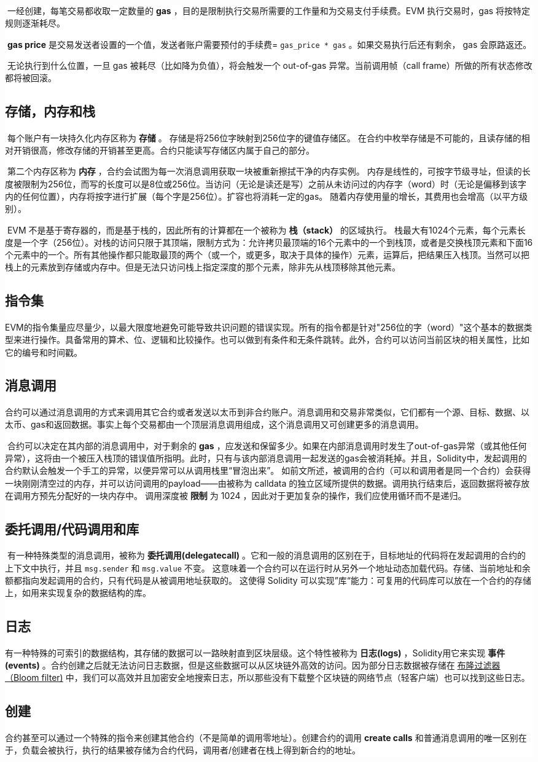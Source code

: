 ​		一经创建，每笔交易都收取一定数量的 **gas** ，目的是限制执行交易所需要的工作量和为交易支付手续费。EVM 执行交易时，gas 将按特定规则逐渐耗尽。

​		**gas price** 是交易发送者设置的一个值，发送者账户需要预付的手续费= `gas_price * gas` 。如果交易执行后还有剩余， gas 会原路返还。

​		无论执行到什么位置，一旦 gas 被耗尽（比如降为负值），将会触发一个 out-of-gas 异常。当前调用帧（call frame）所做的所有状态修改都将被回滚。



## 存储，内存和栈

​		每个账户有一块持久化内存区称为 **存储** 。 存储是将256位字映射到256位字的键值存储区。 在合约中枚举存储是不可能的，且读存储的相对开销很高，修改存储的开销甚至更高。合约只能读写存储区内属于自己的部分。

​		第二个内存区称为 **内存** ，合约会试图为每一次消息调用获取一块被重新擦拭干净的内存实例。 内存是线性的，可按字节级寻址，但读的长度被限制为256位，而写的长度可以是8位或256位。当访问（无论是读还是写）之前从未访问过的内存字（word）时（无论是偏移到该字内的任何位置），内存将按字进行扩展（每个字是256位）。扩容也将消耗一定的gas。 随着内存使用量的增长，其费用也会增高（以平方级别）。

​		EVM 不是基于寄存器的，而是基于栈的，因此所有的计算都在一个被称为 **栈（stack）** 的区域执行。 栈最大有1024个元素，每个元素长度是一个字（256位）。对栈的访问只限于其顶端，限制方式为：允许拷贝最顶端的16个元素中的一个到栈顶，或者是交换栈顶元素和下面16个元素中的一个。所有其他操作都只能取最顶的两个（或一个，或更多，取决于具体的操作）元素，运算后，把结果压入栈顶。当然可以把栈上的元素放到存储或内存中。但是无法只访问栈上指定深度的那个元素，除非先从栈顶移除其他元素。

## 指令集

​		EVM的指令集量应尽量少，以最大限度地避免可能导致共识问题的错误实现。所有的指令都是针对"256位的字（word）"这个基本的数据类型来进行操作。具备常用的算术、位、逻辑和比较操作。也可以做到有条件和无条件跳转。此外，合约可以访问当前区块的相关属性，比如它的编号和时间戳。

## 消息调用

​		合约可以通过消息调用的方式来调用其它合约或者发送以太币到非合约账户。消息调用和交易非常类似，它们都有一个源、目标、数据、以太币、gas和返回数据。事实上每个交易都由一个顶层消息调用组成，这个消息调用又可创建更多的消息调用。

​		合约可以决定在其内部的消息调用中，对于剩余的 **gas** ，应发送和保留多少。如果在内部消息调用时发生了out-of-gas异常（或其他任何异常），这将由一个被压入栈顶的错误值所指明。此时，只有与该内部消息调用一起发送的gas会被消耗掉。并且，Solidity中，发起调用的合约默认会触发一个手工的异常，以便异常可以从调用栈里“冒泡出来”。 如前文所述，被调用的合约（可以和调用者是同一个合约）会获得一块刚刚清空过的内存，并可以访问调用的payload——由被称为 calldata 的独立区域所提供的数据。调用执行结束后，返回数据将被存放在调用方预先分配好的一块内存中。 调用深度被 **限制** 为 1024 ，因此对于更加复杂的操作，我们应使用循环而不是递归。

## 委托调用/代码调用和库

​		有一种特殊类型的消息调用，被称为 **委托调用(delegatecall)** 。它和一般的消息调用的区别在于，目标地址的代码将在发起调用的合约的上下文中执行，并且 `msg.sender` 和 `msg.value` 不变。 这意味着一个合约可以在运行时从另外一个地址动态加载代码。存储、当前地址和余额都指向发起调用的合约，只有代码是从被调用地址获取的。 这使得 Solidity 可以实现”库“能力：可复用的代码库可以放在一个合约的存储上，如用来实现复杂的数据结构的库。

## 日志

​		有一种特殊的可索引的数据结构，其存储的数据可以一路映射直到区块层级。这个特性被称为 **日志(logs)** ，Solidity用它来实现 **事件(events)** 。合约创建之后就无法访问日志数据，但是这些数据可以从区块链外高效的访问。因为部分日志数据被存储在 [布隆过滤器（Bloom filter)](https://en.wikipedia.org/wiki/Bloom_filter) 中，我们可以高效并且加密安全地搜索日志，所以那些没有下载整个区块链的网络节点（轻客户端）也可以找到这些日志。

## 创建

​		合约甚至可以通过一个特殊的指令来创建其他合约（不是简单的调用零地址）。创建合约的调用 **create calls** 和普通消息调用的唯一区别在于，负载会被执行，执行的结果被存储为合约代码，调用者/创建者在栈上得到新合约的地址。
